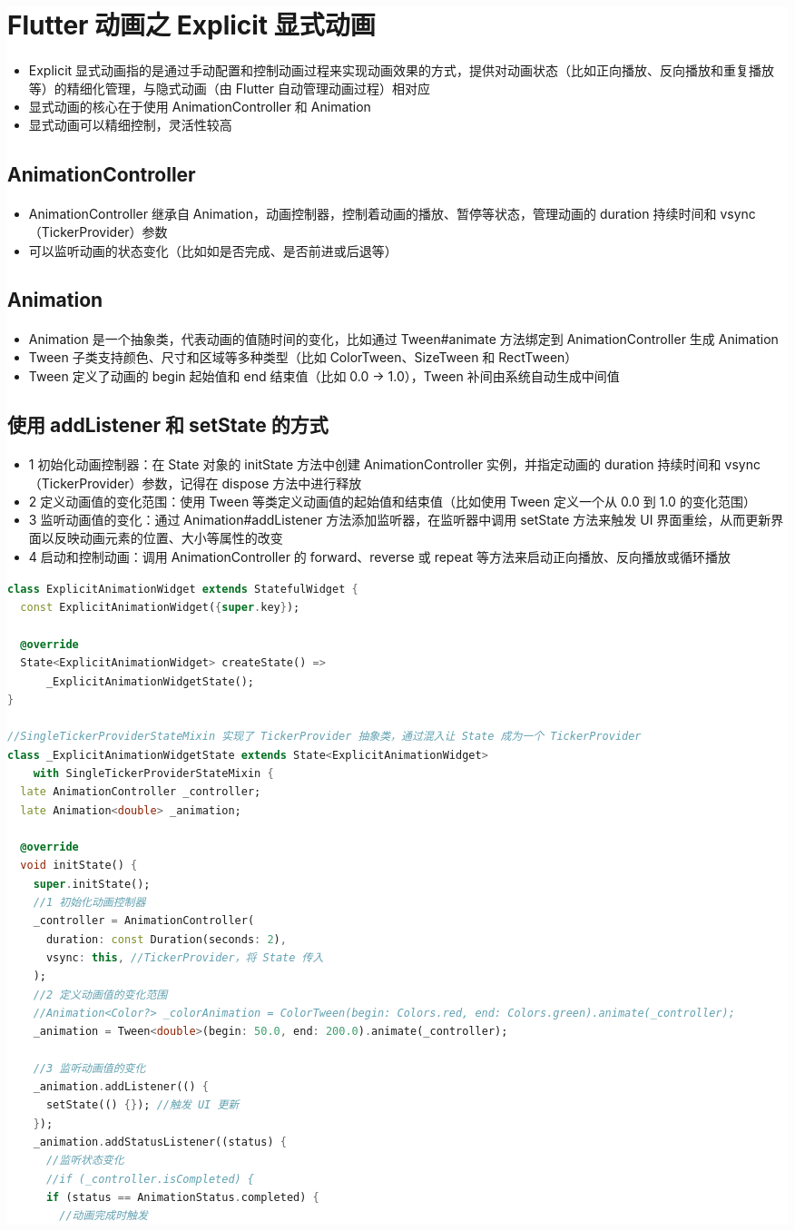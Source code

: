 # Flutter 动画之 Explicit 显式动画
- Explicit 显式动画指的是通过手动配置和控制动画过程来实现动画效果的方式，提供对动画状态（比如正向播放、反向播放和重复播放等）的精细化管理，与隐式动画（由 Flutter 自动管理动画过程）相对应
- 显式动画的核心在于使用 AnimationController 和 Animation
- 显式动画可以精细控制，灵活性较高

## AnimationController
- AnimationController 继承自 Animation，动画控制器，控制着动画的播放、暂停等状态，管理动画的 duration 持续时间和 vsync（TickerProvider）参数
- 可以监听动画的状态变化（比如如是否完成、是否前进或后退等）

## Animation
- Animation 是一个抽象类，代表动画的值随时间的变化，比如通过 Tween#animate 方法绑定到 AnimationController 生成 Animation
- Tween 子类支持颜色、尺寸和区域等多种类型（比如 ColorTween、SizeTween 和 RectTween）
- Tween 定义了动画的 begin 起始值和 end 结束值（比如 0.0 -> 1.0），Tween 补间由系统自动生成中间值

## 使用 addListener 和 setState 的方式
- 1 初始化动画控制器：在 State 对象的 initState 方法中创建 AnimationController 实例，并指定动画的 duration 持续时间和 vsync（TickerProvider）参数，记得在 dispose 方法中进行释放
- 2 定义动画值的变化范围：使用 Tween 等类定义动画值的起始值和结束值（比如使用 Tween<double> 定义一个从 0.0 到 1.0 的变化范围）
- 3 监听动画值的变化：通过 Animation#addListener 方法添加监听器，在监听器中调用 setState 方法来触发 UI 界面重绘，从而更新界面以反映动画元素的位置、大小等属性的改变
- 4 启动和控制动画：调用 AnimationController 的 forward、reverse 或 repeat 等方法来启动正向播放、反向播放或循环播放
```dart
class ExplicitAnimationWidget extends StatefulWidget {
  const ExplicitAnimationWidget({super.key});

  @override
  State<ExplicitAnimationWidget> createState() =>
      _ExplicitAnimationWidgetState();
}

//SingleTickerProviderStateMixin 实现了 TickerProvider 抽象类，通过混入让 State 成为一个 TickerProvider
class _ExplicitAnimationWidgetState extends State<ExplicitAnimationWidget>
    with SingleTickerProviderStateMixin {
  late AnimationController _controller;
  late Animation<double> _animation;

  @override
  void initState() {
    super.initState();
    //1 初始化动画控制器
    _controller = AnimationController(
      duration: const Duration(seconds: 2),
      vsync: this, //TickerProvider，将 State 传入
    );
    //2 定义动画值的变化范围
    //Animation<Color?> _colorAnimation = ColorTween(begin: Colors.red, end: Colors.green).animate(_controller);
    _animation = Tween<double>(begin: 50.0, end: 200.0).animate(_controller);

    //3 监听动画值的变化
    _animation.addListener(() {
      setState(() {}); //触发 UI 更新
    });
    _animation.addStatusListener((status) {
      //监听状态变化
      //if (_controller.isCompleted) {
      if (status == AnimationStatus.completed) {
        //动画完成时触发
```